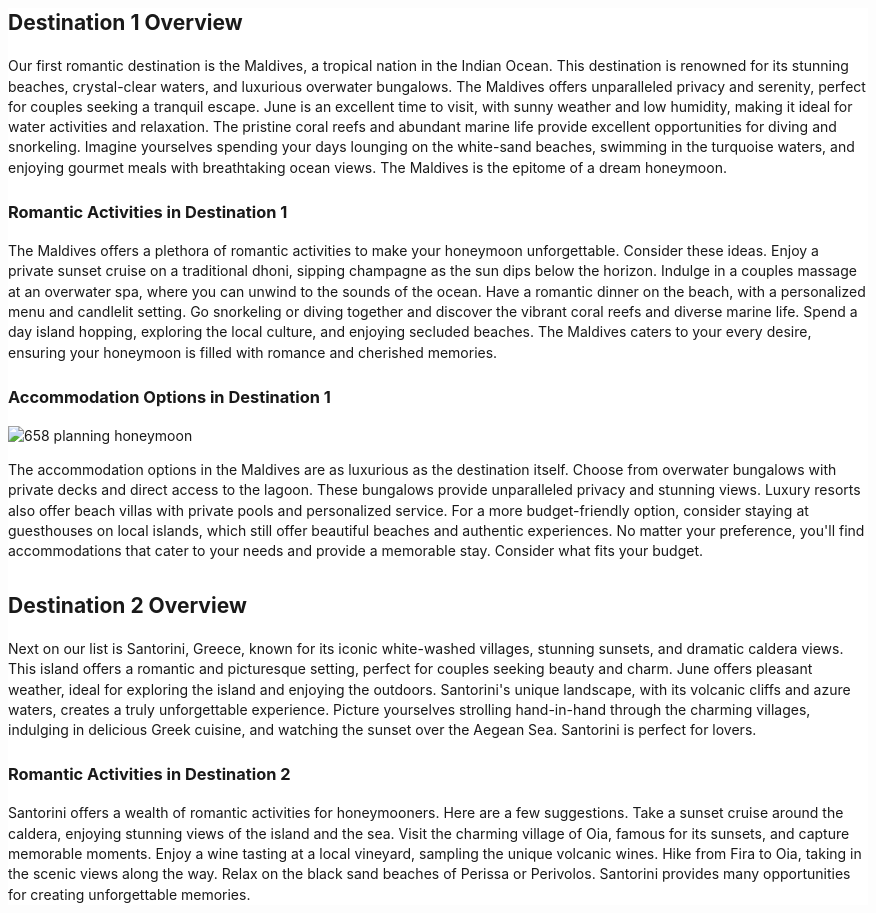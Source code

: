 ## Destination 1 Overview

Our first romantic destination is the Maldives, a tropical nation in the Indian Ocean. This destination is renowned for its stunning beaches, crystal-clear waters, and luxurious overwater bungalows. The Maldives offers unparalleled privacy and serenity, perfect for couples seeking a tranquil escape. June is an excellent time to visit, with sunny weather and low humidity, making it ideal for water activities and relaxation. The pristine coral reefs and abundant marine life provide excellent opportunities for diving and snorkeling. Imagine yourselves spending your days lounging on the white-sand beaches, swimming in the turquoise waters, and enjoying gourmet meals with breathtaking ocean views. The Maldives is the epitome of a dream honeymoon.

### Romantic Activities in Destination 1

The Maldives offers a plethora of romantic activities to make your honeymoon unforgettable. Consider these ideas. Enjoy a private sunset cruise on a traditional dhoni, sipping champagne as the sun dips below the horizon. Indulge in a couples massage at an overwater spa, where you can unwind to the sounds of the ocean. Have a romantic dinner on the beach, with a personalized menu and candlelit setting. Go snorkeling or diving together and discover the vibrant coral reefs and diverse marine life. Spend a day island hopping, exploring the local culture, and enjoying secluded beaches. The Maldives caters to your every desire, ensuring your honeymoon is filled with romance and cherished memories. 

### Accommodation Options in Destination 1

![658 planning honeymoon](/img/658-planning-honeymoon.webp)

The accommodation options in the Maldives are as luxurious as the destination itself. Choose from overwater bungalows with private decks and direct access to the lagoon. These bungalows provide unparalleled privacy and stunning views. Luxury resorts also offer beach villas with private pools and personalized service. For a more budget-friendly option, consider staying at guesthouses on local islands, which still offer beautiful beaches and authentic experiences. No matter your preference, you'll find accommodations that cater to your needs and provide a memorable stay. Consider what fits your budget.

## Destination 2 Overview

Next on our list is Santorini, Greece, known for its iconic white-washed villages, stunning sunsets, and dramatic caldera views. This island offers a romantic and picturesque setting, perfect for couples seeking beauty and charm. June offers pleasant weather, ideal for exploring the island and enjoying the outdoors. Santorini's unique landscape, with its volcanic cliffs and azure waters, creates a truly unforgettable experience. Picture yourselves strolling hand-in-hand through the charming villages, indulging in delicious Greek cuisine, and watching the sunset over the Aegean Sea. Santorini is perfect for lovers.

### Romantic Activities in Destination 2

Santorini offers a wealth of romantic activities for honeymooners. Here are a few suggestions. Take a sunset cruise around the caldera, enjoying stunning views of the island and the sea. Visit the charming village of Oia, famous for its sunsets, and capture memorable moments. Enjoy a wine tasting at a local vineyard, sampling the unique volcanic wines. Hike from Fira to Oia, taking in the scenic views along the way. Relax on the black sand beaches of Perissa or Perivolos. Santorini provides many opportunities for creating unforgettable memories.

